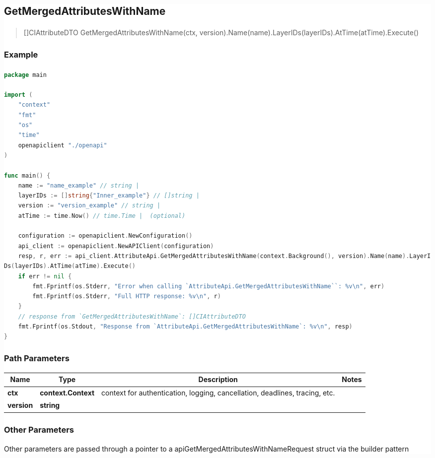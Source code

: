 
## GetMergedAttributesWithName

> []CIAttributeDTO GetMergedAttributesWithName(ctx, version).Name(name).LayerIDs(layerIDs).AtTime(atTime).Execute()



### Example

```go
package main

import (
    "context"
    "fmt"
    "os"
    "time"
    openapiclient "./openapi"
)

func main() {
    name := "name_example" // string | 
    layerIDs := []string{"Inner_example"} // []string | 
    version := "version_example" // string | 
    atTime := time.Now() // time.Time |  (optional)

    configuration := openapiclient.NewConfiguration()
    api_client := openapiclient.NewAPIClient(configuration)
    resp, r, err := api_client.AttributeApi.GetMergedAttributesWithName(context.Background(), version).Name(name).LayerIDs(layerIDs).AtTime(atTime).Execute()
    if err != nil {
        fmt.Fprintf(os.Stderr, "Error when calling `AttributeApi.GetMergedAttributesWithName``: %v\n", err)
        fmt.Fprintf(os.Stderr, "Full HTTP response: %v\n", r)
    }
    // response from `GetMergedAttributesWithName`: []CIAttributeDTO
    fmt.Fprintf(os.Stdout, "Response from `AttributeApi.GetMergedAttributesWithName`: %v\n", resp)
}
```

### Path Parameters


Name | Type | Description  | Notes
------------- | ------------- | ------------- | -------------
**ctx** | **context.Context** | context for authentication, logging, cancellation, deadlines, tracing, etc.
**version** | **string** |  | 

### Other Parameters

Other parameters are passed through a pointer to a apiGetMergedAttributesWithNameRequest struct via the builder pattern
